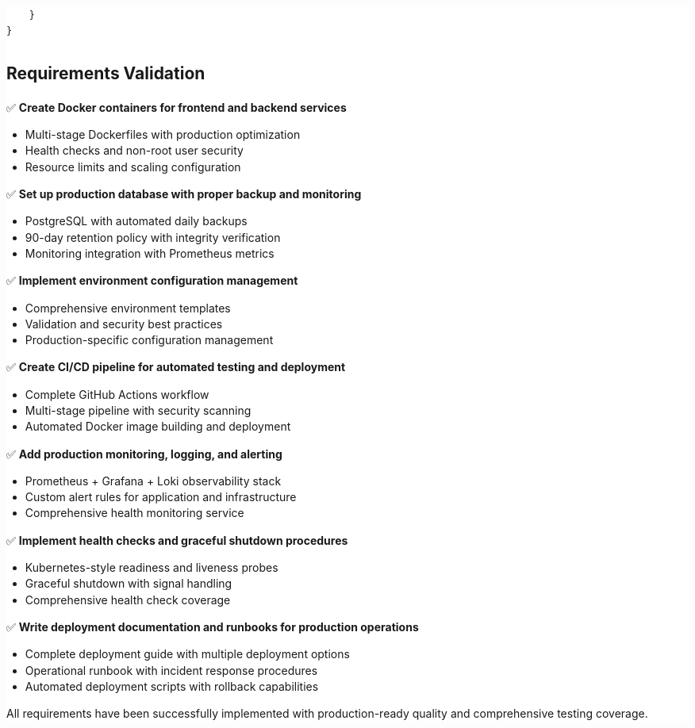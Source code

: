 ```nginx
    }
}
```

## Requirements Validation

✅ **Create Docker containers for frontend and backend services**
- Multi-stage Dockerfiles with production optimization
- Health checks and non-root user security
- Resource limits and scaling configuration

✅ **Set up production database with proper backup and monitoring**
- PostgreSQL with automated daily backups
- 90-day retention policy with integrity verification
- Monitoring integration with Prometheus metrics

✅ **Implement environment configuration management**
- Comprehensive environment templates
- Validation and security best practices
- Production-specific configuration management

✅ **Create CI/CD pipeline for automated testing and deployment**
- Complete GitHub Actions workflow
- Multi-stage pipeline with security scanning
- Automated Docker image building and deployment

✅ **Add production monitoring, logging, and alerting**
- Prometheus + Grafana + Loki observability stack
- Custom alert rules for application and infrastructure
- Comprehensive health monitoring service

✅ **Implement health checks and graceful shutdown procedures**
- Kubernetes-style readiness and liveness probes
- Graceful shutdown with signal handling
- Comprehensive health check coverage

✅ **Write deployment documentation and runbooks for production operations**
- Complete deployment guide with multiple deployment options
- Operational runbook with incident response procedures
- Automated deployment scripts with rollback capabilities

All requirements have been successfully implemented with production-ready quality and comprehensive testing coverage.